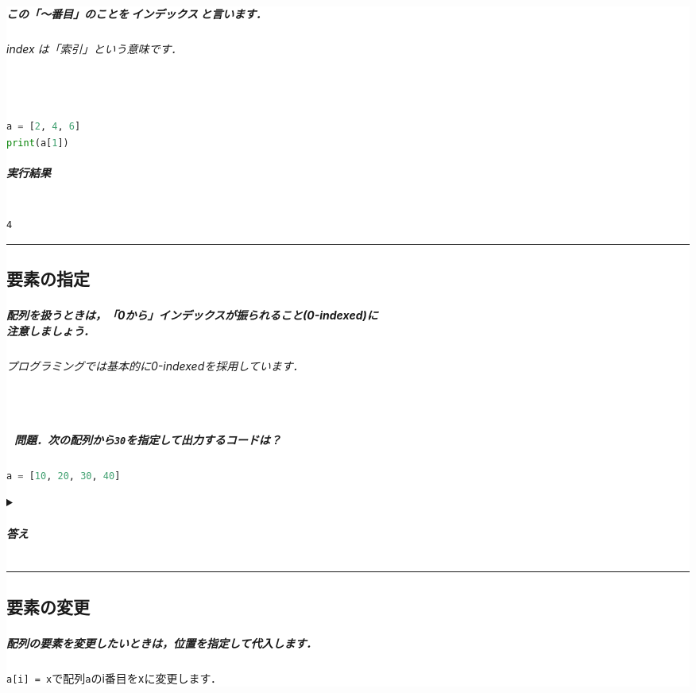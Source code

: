 ##### この「～番目」のことを **インデックス** と言います．

###### index は「索引」という意味です．

<div class="split">
<div class="percent_60">

##### <br>

```python
a = [2, 4, 6]
print(a[1])
```

</div>
<div class="percent_35">

##### 実行結果

```

4
```

</div>
</div>

---

## 要素の指定

##### 配列を扱うときは，「0から」インデックスが振られること(0-indexed)に<br>注意しましょう．

###### プログラミングでは基本的に0-indexedを採用しています．

<br>

##### &nbsp;&nbsp;&nbsp;問題．次の配列から`30`を指定して出力するコードは？

```python
a = [10, 20, 30, 40]
```

<details><summary>

##### 答え

</summary></details>

---

## 要素の変更

##### 配列の要素を変更したいときは，位置を指定して代入します．

`a[i] = x`で配列`a`のi番目をxに変更します．

<div class="split">
<div class="percent_60">
